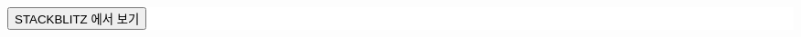 <div>
    <button data-localize="stackblitz" class="stackblitz-btn"   data-iframe-id="pie-chart-selection-iframe" data-demos-base-url="{environment:dvDemosBaseUrl}">STACKBLITZ 에서 보기
    </button>
<sample-button src="charts/pie-chart/explosion"></sample-button>

</div>

<div class="divider--half"></div>
